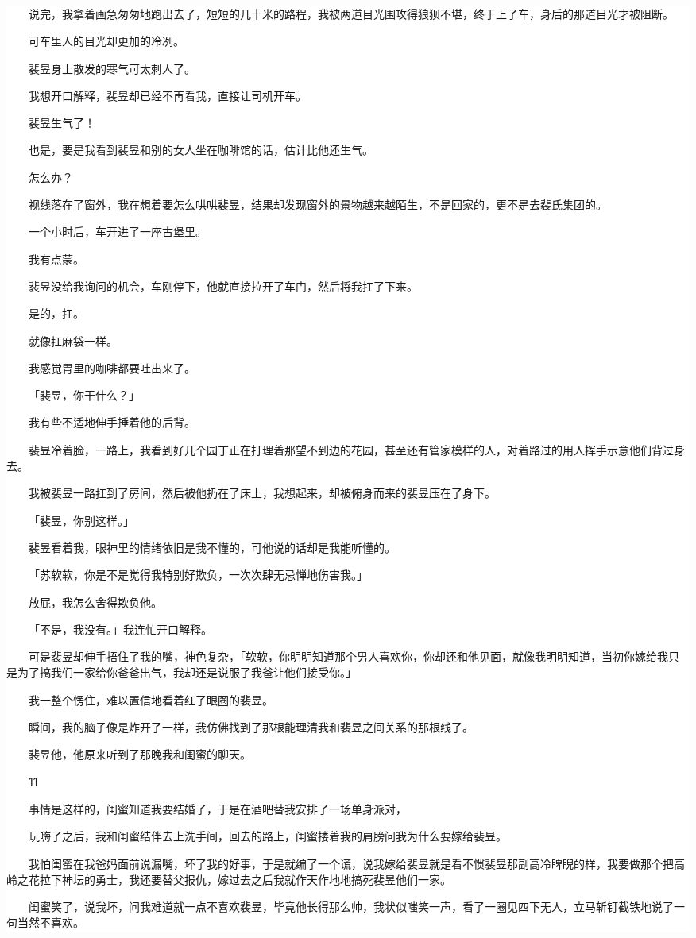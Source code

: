 &emsp;&emsp;说完，我拿着画急匆匆地跑出去了，短短的几十米的路程，我被两道目光围攻得狼狈不堪，终于上了车，身后的那道目光才被阻断。  
  
&emsp;&emsp;可车里人的目光却更加的冷冽。  
  
&emsp;&emsp;裴昱身上散发的寒气可太刺人了。  
  
&emsp;&emsp;我想开口解释，裴昱却已经不再看我，直接让司机开车。  
  
&emsp;&emsp;裴昱生气了！  
  
&emsp;&emsp;也是，要是我看到裴昱和别的女人坐在咖啡馆的话，估计比他还生气。  
  
&emsp;&emsp;怎么办？  
  
&emsp;&emsp;视线落在了窗外，我在想着要怎么哄哄裴昱，结果却发现窗外的景物越来越陌生，不是回家的，更不是去裴氏集团的。  
  
&emsp;&emsp;一个小时后，车开进了一座古堡里。  
  
&emsp;&emsp;我有点蒙。  
  
&emsp;&emsp;裴昱没给我询问的机会，车刚停下，他就直接拉开了车门，然后将我扛了下来。  
  
&emsp;&emsp;是的，扛。  
  
&emsp;&emsp;就像扛麻袋一样。  
  
&emsp;&emsp;我感觉胃里的咖啡都要吐出来了。  
  
&emsp;&emsp;「裴昱，你干什么？」  
  
&emsp;&emsp;我有些不适地伸手捶着他的后背。  
  
&emsp;&emsp;裴昱冷着脸，一路上，我看到好几个园丁正在打理着那望不到边的花园，甚至还有管家模样的人，对着路过的用人挥手示意他们背过身去。  
  
&emsp;&emsp;我被裴昱一路扛到了房间，然后被他扔在了床上，我想起来，却被俯身而来的裴昱压在了身下。  
  
&emsp;&emsp;「裴昱，你别这样。」  
  
&emsp;&emsp;裴昱看着我，眼神里的情绪依旧是我不懂的，可他说的话却是我能听懂的。  
  
&emsp;&emsp;「苏软软，你是不是觉得我特别好欺负，一次次肆无忌惮地伤害我。」  
  
&emsp;&emsp;放屁，我怎么舍得欺负他。  
  
&emsp;&emsp;「不是，我没有。」我连忙开口解释。  
  
&emsp;&emsp;可是裴昱却伸手捂住了我的嘴，神色复杂，「软软，你明明知道那个男人喜欢你，你却还和他见面，就像我明明知道，当初你嫁给我只是为了搞我们一家给你爸爸出气，我却还是说服了我爸让他们接受你。」  
  
&emsp;&emsp;我一整个愣住，难以置信地看着红了眼圈的裴昱。  
  
&emsp;&emsp;瞬间，我的脑子像是炸开了一样，我仿佛找到了那根能理清我和裴昱之间关系的那根线了。  
  
&emsp;&emsp;裴昱他，他原来听到了那晚我和闺蜜的聊天。  
  
&emsp;&emsp;11  
  
&emsp;&emsp;事情是这样的，闺蜜知道我要结婚了，于是在酒吧替我安排了一场单身派对，  
  
&emsp;&emsp;玩嗨了之后，我和闺蜜结伴去上洗手间，回去的路上，闺蜜搂着我的肩膀问我为什么要嫁给裴昱。  
  
&emsp;&emsp;我怕闺蜜在我爸妈面前说漏嘴，坏了我的好事，于是就编了一个谎，说我嫁给裴昱就是看不惯裴昱那副高冷睥睨的样，我要做那个把高岭之花拉下神坛的勇士，我还要替父报仇，嫁过去之后我就作天作地地搞死裴昱他们一家。  
  
&emsp;&emsp;闺蜜笑了，说我坏，问我难道就一点不喜欢裴昱，毕竟他长得那么帅，我状似嗤笑一声，看了一圈见四下无人，立马斩钉截铁地说了一句当然不喜欢。  
  